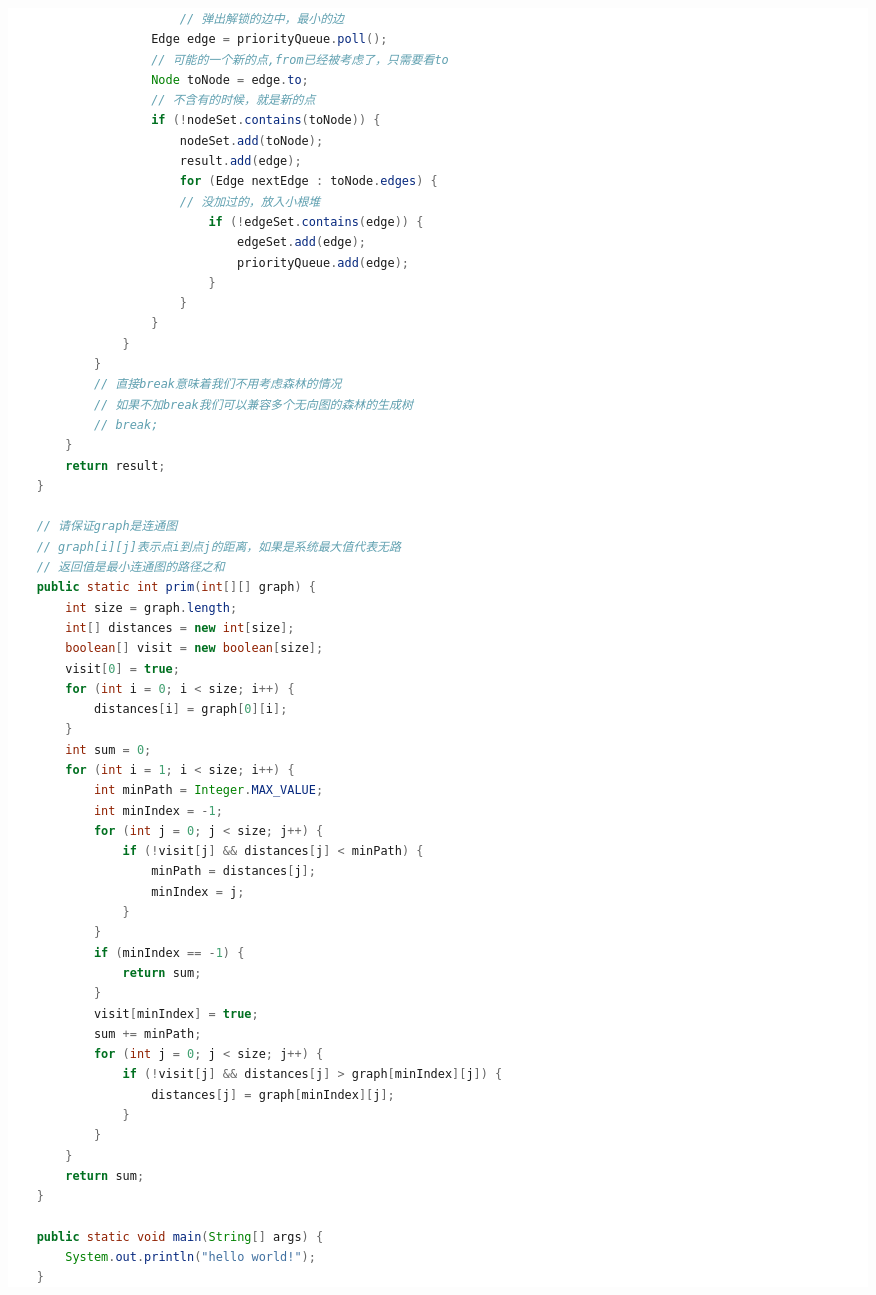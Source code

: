 ```Java
				        // 弹出解锁的边中，最小的边
					Edge edge = priorityQueue.poll(); 
					// 可能的一个新的点,from已经被考虑了，只需要看to
					Node toNode = edge.to;
					// 不含有的时候，就是新的点
					if (!nodeSet.contains(toNode)) { 
						nodeSet.add(toNode);
						result.add(edge);
						for (Edge nextEdge : toNode.edges) {
						// 没加过的，放入小根堆
					        if (!edgeSet.contains(edge)) {
				                edgeSet.add(edge);
				                priorityQueue.add(edge);
				            }
						}
					}
				}
			}
			// 直接break意味着我们不用考虑森林的情况
			// 如果不加break我们可以兼容多个无向图的森林的生成树
			// break;
		}
		return result;
	}

	// 请保证graph是连通图
	// graph[i][j]表示点i到点j的距离，如果是系统最大值代表无路
	// 返回值是最小连通图的路径之和
	public static int prim(int[][] graph) {
		int size = graph.length;
		int[] distances = new int[size];
		boolean[] visit = new boolean[size];
		visit[0] = true;
		for (int i = 0; i < size; i++) {
			distances[i] = graph[0][i];
		}
		int sum = 0;
		for (int i = 1; i < size; i++) {
			int minPath = Integer.MAX_VALUE;
			int minIndex = -1;
			for (int j = 0; j < size; j++) {
				if (!visit[j] && distances[j] < minPath) {
					minPath = distances[j];
					minIndex = j;
				}
			}
			if (minIndex == -1) {
				return sum;
			}
			visit[minIndex] = true;
			sum += minPath;
			for (int j = 0; j < size; j++) {
				if (!visit[j] && distances[j] > graph[minIndex][j]) {
					distances[j] = graph[minIndex][j];
				}
			}
		}
		return sum;
	}

	public static void main(String[] args) {
		System.out.println("hello world!");
	}
```